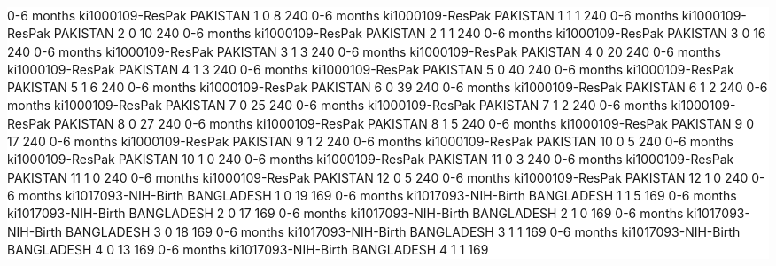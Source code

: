 0-6 months    ki1000109-ResPak           PAKISTAN                       1                  0        8    240
0-6 months    ki1000109-ResPak           PAKISTAN                       1                  1        1    240
0-6 months    ki1000109-ResPak           PAKISTAN                       2                  0       10    240
0-6 months    ki1000109-ResPak           PAKISTAN                       2                  1        1    240
0-6 months    ki1000109-ResPak           PAKISTAN                       3                  0       16    240
0-6 months    ki1000109-ResPak           PAKISTAN                       3                  1        3    240
0-6 months    ki1000109-ResPak           PAKISTAN                       4                  0       20    240
0-6 months    ki1000109-ResPak           PAKISTAN                       4                  1        3    240
0-6 months    ki1000109-ResPak           PAKISTAN                       5                  0       40    240
0-6 months    ki1000109-ResPak           PAKISTAN                       5                  1        6    240
0-6 months    ki1000109-ResPak           PAKISTAN                       6                  0       39    240
0-6 months    ki1000109-ResPak           PAKISTAN                       6                  1        2    240
0-6 months    ki1000109-ResPak           PAKISTAN                       7                  0       25    240
0-6 months    ki1000109-ResPak           PAKISTAN                       7                  1        2    240
0-6 months    ki1000109-ResPak           PAKISTAN                       8                  0       27    240
0-6 months    ki1000109-ResPak           PAKISTAN                       8                  1        5    240
0-6 months    ki1000109-ResPak           PAKISTAN                       9                  0       17    240
0-6 months    ki1000109-ResPak           PAKISTAN                       9                  1        2    240
0-6 months    ki1000109-ResPak           PAKISTAN                       10                 0        5    240
0-6 months    ki1000109-ResPak           PAKISTAN                       10                 1        0    240
0-6 months    ki1000109-ResPak           PAKISTAN                       11                 0        3    240
0-6 months    ki1000109-ResPak           PAKISTAN                       11                 1        0    240
0-6 months    ki1000109-ResPak           PAKISTAN                       12                 0        5    240
0-6 months    ki1000109-ResPak           PAKISTAN                       12                 1        0    240
0-6 months    ki1017093-NIH-Birth        BANGLADESH                     1                  0       19    169
0-6 months    ki1017093-NIH-Birth        BANGLADESH                     1                  1        5    169
0-6 months    ki1017093-NIH-Birth        BANGLADESH                     2                  0       17    169
0-6 months    ki1017093-NIH-Birth        BANGLADESH                     2                  1        0    169
0-6 months    ki1017093-NIH-Birth        BANGLADESH                     3                  0       18    169
0-6 months    ki1017093-NIH-Birth        BANGLADESH                     3                  1        1    169
0-6 months    ki1017093-NIH-Birth        BANGLADESH                     4                  0       13    169
0-6 months    ki1017093-NIH-Birth        BANGLADESH                     4                  1        1    169
